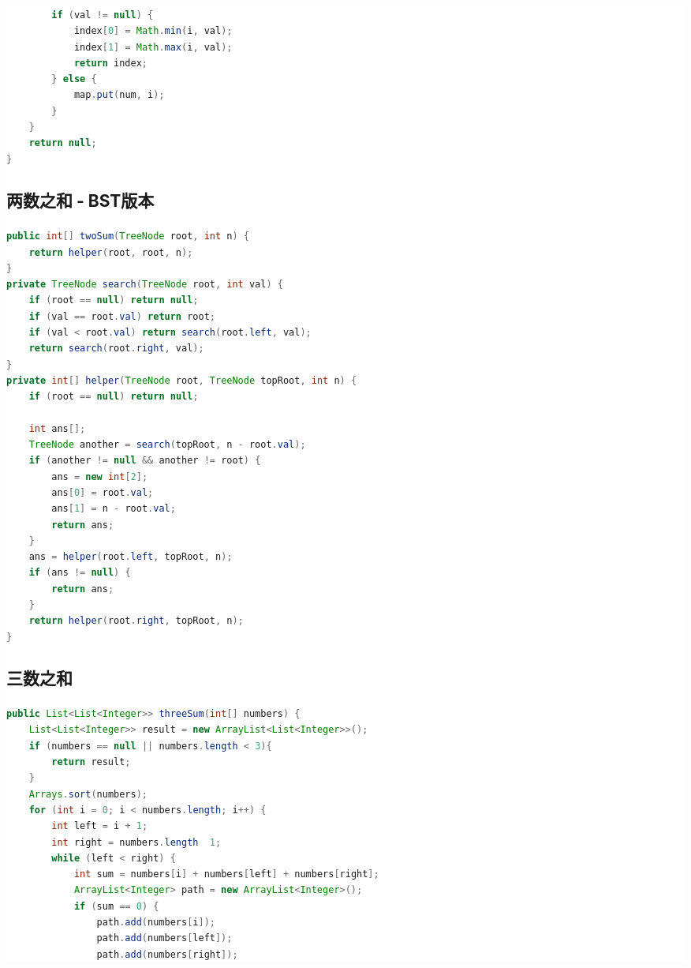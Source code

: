 ```java
        if (val != null) {
            index[0] = Math.min(i, val);
            index[1] = Math.max(i, val);
            return index;
        } else {
            map.put(num, i);
        }
    }
    return null;
}
```

## 两数之和 - BST版本

```java
public int[] twoSum(TreeNode root, int n) {
    return helper(root, root, n);
}
private TreeNode search(TreeNode root, int val) {
    if (root == null) return null;
    if (val == root.val) return root;
    if (val < root.val) return search(root.left, val);
    return search(root.right, val);
}
private int[] helper(TreeNode root, TreeNode topRoot, int n) {
    if (root == null) return null;

    int ans[];
    TreeNode another = search(topRoot, n - root.val);
    if (another != null && another != root) {
        ans = new int[2];
        ans[0] = root.val;
        ans[1] = n - root.val;
        return ans;
    }
    ans = helper(root.left, topRoot, n);
    if (ans != null) {
        return ans;
    }
    return helper(root.right, topRoot, n);
}
```



## 三数之和

```java
public List<List<Integer>> threeSum(int[] numbers) {
    List<List<Integer>> result = new ArrayList<List<Integer>>();
    if (numbers == null || numbers.length < 3){
        return result;
    }
    Arrays.sort(numbers);
    for (int i = 0; i < numbers.length; i++) {
        int left = i + 1;
        int right = numbers.length  1;
        while (left < right) {
            int sum = numbers[i] + numbers[left] + numbers[right];
            ArrayList<Integer> path = new ArrayList<Integer>();
            if (sum == 0) {
                path.add(numbers[i]);
                path.add(numbers[left]);
                path.add(numbers[right]);
```